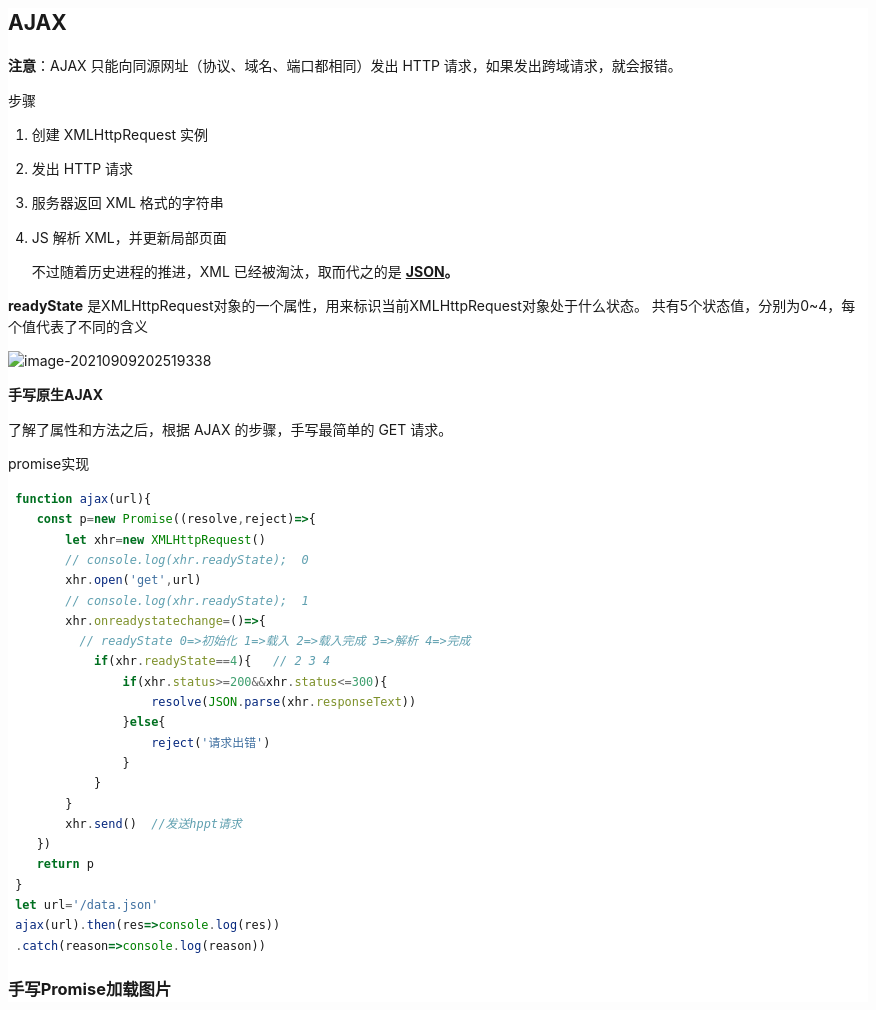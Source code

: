 ## AJAX

**注意**：AJAX 只能向同源网址（协议、域名、端口都相同）发出 HTTP 请求，如果发出跨域请求，就会报错。

步骤

1. 创建 XMLHttpRequest 实例

2. 发出 HTTP 请求

3. 服务器返回 XML 格式的字符串

4. JS 解析 XML，并更新局部页面

   不过随着历史进程的推进，XML 已经被淘汰，取而代之的是 **[JSON](https://www.json.org/json-zh.html)。**

**readyState**
是XMLHttpRequest对象的一个属性，用来标识当前XMLHttpRequest对象处于什么状态。
共有5个状态值，分别为0~4，每个值代表了不同的含义

![image-20210909202519338](https://tva1.sinaimg.cn/large/008i3skNly1guanbqbobpj60m607swfu02.jpg)

**手写原生AJAX**

了解了属性和方法之后，根据 AJAX 的步骤，手写最简单的 GET 请求。

promise实现

```js
 function ajax(url){
    const p=new Promise((resolve,reject)=>{
        let xhr=new XMLHttpRequest()
        // console.log(xhr.readyState);  0
        xhr.open('get',url)
        // console.log(xhr.readyState);  1
        xhr.onreadystatechange=()=>{
          // readyState 0=>初始化 1=>载入 2=>载入完成 3=>解析 4=>完成
            if(xhr.readyState==4){   // 2 3 4
                if(xhr.status>=200&&xhr.status<=300){
                    resolve(JSON.parse(xhr.responseText))
                }else{
                    reject('请求出错')
                }
            }
        }
        xhr.send()  //发送hppt请求
    })
    return p
 }
 let url='/data.json'
 ajax(url).then(res=>console.log(res))
 .catch(reason=>console.log(reason))
```

### 手写Promise加载图片
